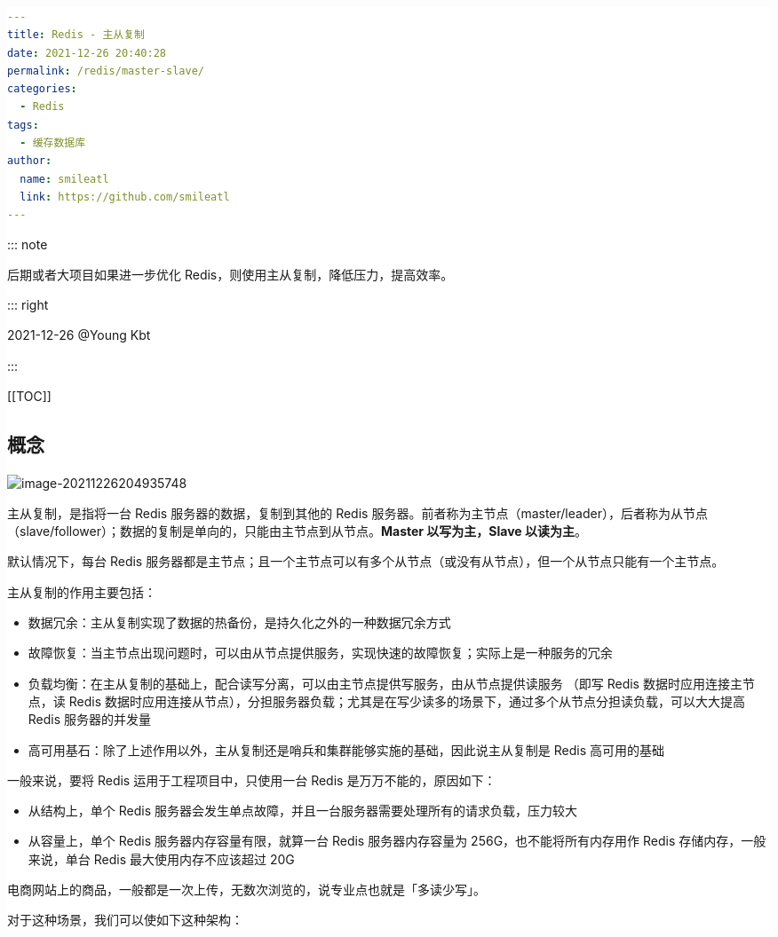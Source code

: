 ```yaml
---
title: Redis - 主从复制
date: 2021-12-26 20:40:28
permalink: /redis/master-slave/
categories: 
  - Redis
tags: 
  - 缓存数据库
author: 
  name: smileatl
  link: https://github.com/smileatl
---
```


::: note

后期或者大项目如果进一步优化 Redis，则使用主从复制，降低压力，提高效率。

::: right

2021-12-26 @Young Kbt

:::

[[TOC]]



## 概念

![image-20211226204935748](/assets/20211226205002.png)

主从复制，是指将一台 Redis 服务器的数据，复制到其他的 Redis 服务器。前者称为主节点（master/leader），后者称为从节点（slave/follower）；数据的复制是单向的，只能由主节点到从节点。**Master 以写为主，Slave 以读为主**。

默认情况下，每台 Redis 服务器都是主节点；且一个主节点可以有多个从节点（或没有从节点），但一个从节点只能有一个主节点。

主从复制的作用主要包括：

- 数据冗余：主从复制实现了数据的热备份，是持久化之外的一种数据冗余方式

- 故障恢复：当主节点出现问题时，可以由从节点提供服务，实现快速的故障恢复；实际上是一种服务的冗余

- 负载均衡：在主从复制的基础上，配合读写分离，可以由主节点提供写服务，由从节点提供读服务 （即写 Redis 数据时应用连接主节点，读 Redis 数据时应用连接从节点），分担服务器负载；尤其是在写少读多的场景下，通过多个从节点分担读负载，可以大大提高 Redis 服务器的并发量

- 高可用基石：除了上述作用以外，主从复制还是哨兵和集群能够实施的基础，因此说主从复制是 Redis 高可用的基础

一般来说，要将 Redis 运用于工程项目中，只使用一台 Redis 是万万不能的，原因如下：

- 从结构上，单个 Redis 服务器会发生单点故障，并且一台服务器需要处理所有的请求负载，压力较大

- 从容量上，单个 Redis 服务器内存容量有限，就算一台 Redis 服务器内存容量为 256G，也不能将所有内存用作 Redis 存储内存，一般来说，单台 Redis 最大使用内存不应该超过 20G

电商网站上的商品，一般都是一次上传，无数次浏览的，说专业点也就是「多读少写」。

对于这种场景，我们可以使如下这种架构：
